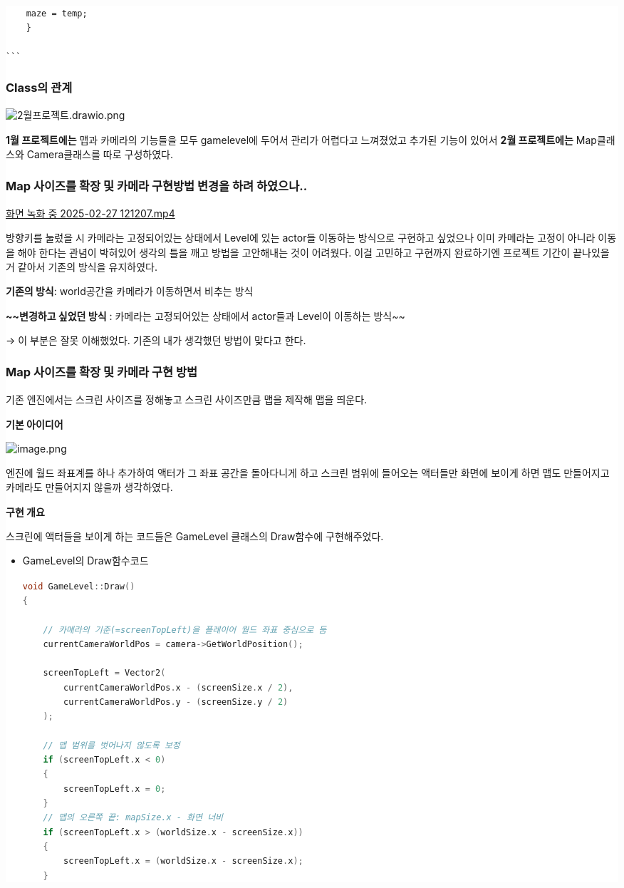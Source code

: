         maze = temp;
        }
    
    ```
    

### Class의 관계

![2월프로젝트.drawio.png](attachment:49147db6-9540-4016-bc84-b167b2b1925f:2월프로젝트.drawio.png)

**1월 프로젝트에는** 맵과 카메라의 기능들을 모두 gamelevel에 두어서 관리가 어렵다고 느껴졌었고 추가된 기능이 있어서 **2월 프로젝트에는** Map클래스와 Camera클래스를 따로 구성하였다.

### Map 사이즈를 확장 및 카메라 구현방법 변경을 하려 하였으나..

[화면 녹화 중 2025-02-27 121207.mp4](attachment:378e808b-3d18-4851-9e9b-89d4907b2d25:화면_녹화_중_2025-02-27_121207.mp4)

방향키를 눌렀을 시 카메라는 고정되어있는 상태에서 Level에 있는 actor들 이동하는 방식으로 구현하고 싶었으나 이미 카메라는 고정이 아니라 이동을 해야 한다는 관념이 박혀있어 생각의 틀을 깨고 방법을 고안해내는 것이 어려웠다. 이걸 고민하고 구현까지 완료하기엔 프로젝트 기간이 끝나있을 거 같아서 기존의 방식을 유지하였다.

**기존의 방식**: world공간을 카메라가 이동하면서 비추는 방식

**~~변경하고 싶었던 방식** : 카메라는 고정되어있는 상태에서  actor들과 Level이 이동하는 방식~~

→ 이 부분은 잘못 이해했었다. 기존의 내가 생각했던 방법이 맞다고 한다.

### Map 사이즈를 확장 및 카메라 구현 방법

기존 엔진에서는 스크린 사이즈를 정해놓고 스크린 사이즈만큼 맵을 제작해 맵을 띄운다.

**기본 아이디어**

![image.png](attachment:919562a5-96d1-49df-a49b-cd384ea4b495:image.png)

엔진에 월드 좌표계를 하나 추가하여 액터가 그 좌표 공간을 돌아다니게 하고 스크린 범위에 들어오는 액터들만 화면에 보이게 하면 맵도 만들어지고 카메라도 만들어지지 않을까 생각하였다.

 **구현 개요**

스크린에 액터들을 보이게 하는 코드들은 GameLevel 클래스의 Draw함수에 구현해주었다. 

- GameLevel의 Draw함수코드
    
    ```cpp
    void GameLevel::Draw()
    {
    
        // 카메라의 기준(=screenTopLeft)을 플레이어 월드 좌표 중심으로 둠
        currentCameraWorldPos = camera->GetWorldPosition();
    
        screenTopLeft = Vector2(
            currentCameraWorldPos.x - (screenSize.x / 2),
            currentCameraWorldPos.y - (screenSize.y / 2)
        );
    
        // 맵 범위를 벗어나지 않도록 보정
        if (screenTopLeft.x < 0)
        {
            screenTopLeft.x = 0;
        }
        // 맵의 오른쪽 끝: mapSize.x - 화면 너비
        if (screenTopLeft.x > (worldSize.x - screenSize.x))
        {
            screenTopLeft.x = (worldSize.x - screenSize.x);
        }
    